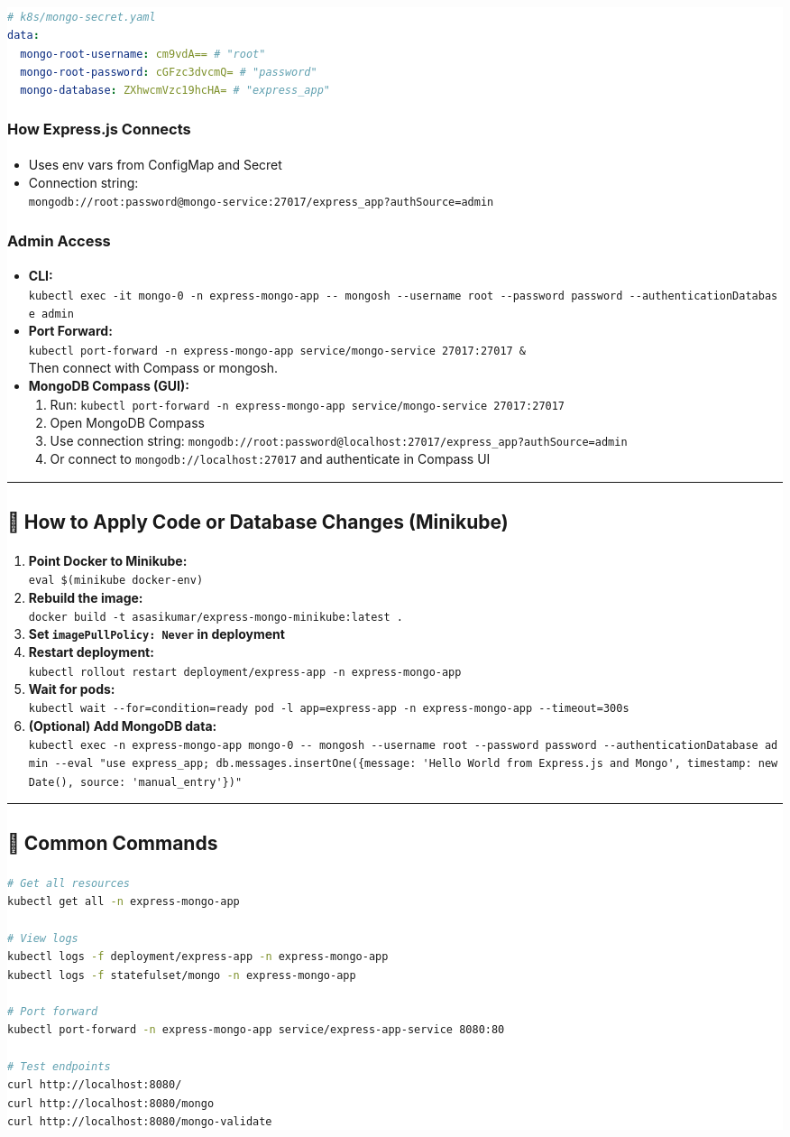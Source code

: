```yaml
# k8s/mongo-secret.yaml
data:
  mongo-root-username: cm9vdA== # "root"
  mongo-root-password: cGFzc3dvcmQ= # "password"
  mongo-database: ZXhwcmVzc19hcHA= # "express_app"
```

### How Express.js Connects

- Uses env vars from ConfigMap and Secret
- Connection string:  
  `mongodb://root:password@mongo-service:27017/express_app?authSource=admin`

### Admin Access

- **CLI:**  
  `kubectl exec -it mongo-0 -n express-mongo-app -- mongosh --username root --password password --authenticationDatabase admin`
- **Port Forward:**  
  `kubectl port-forward -n express-mongo-app service/mongo-service 27017:27017 &`  
  Then connect with Compass or mongosh.
- **MongoDB Compass (GUI):**
  1. Run: `kubectl port-forward -n express-mongo-app service/mongo-service 27017:27017`
  2. Open MongoDB Compass
  3. Use connection string: `mongodb://root:password@localhost:27017/express_app?authSource=admin`
  4. Or connect to `mongodb://localhost:27017` and authenticate in Compass UI

---

## 🔄 How to Apply Code or Database Changes (Minikube)

1. **Point Docker to Minikube:**  
   `eval $(minikube docker-env)`
2. **Rebuild the image:**  
   `docker build -t asasikumar/express-mongo-minikube:latest .`
3. **Set `imagePullPolicy: Never` in deployment**
4. **Restart deployment:**  
   `kubectl rollout restart deployment/express-app -n express-mongo-app`
5. **Wait for pods:**  
   `kubectl wait --for=condition=ready pod -l app=express-app -n express-mongo-app --timeout=300s`
6. **(Optional) Add MongoDB data:**  
   `kubectl exec -n express-mongo-app mongo-0 -- mongosh --username root --password password --authenticationDatabase admin --eval "use express_app; db.messages.insertOne({message: 'Hello World from Express.js and Mongo', timestamp: new Date(), source: 'manual_entry'})"`

---

## 🎯 Common Commands

```bash
# Get all resources
kubectl get all -n express-mongo-app

# View logs
kubectl logs -f deployment/express-app -n express-mongo-app
kubectl logs -f statefulset/mongo -n express-mongo-app

# Port forward
kubectl port-forward -n express-mongo-app service/express-app-service 8080:80

# Test endpoints
curl http://localhost:8080/
curl http://localhost:8080/mongo
curl http://localhost:8080/mongo-validate
```